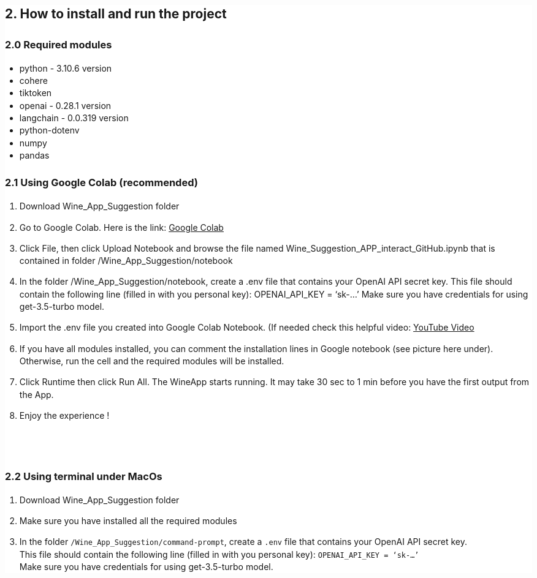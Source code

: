 
## 2. How to install and run the project

### 2.0 Required modules
* python - 3.10.6 version
 * cohere
 * tiktoken
 * openai - 0.28.1 version
 * langchain - 0.0.319 version
 * python-dotenv
 * numpy
 * pandas

### 2.1 Using Google Colab (recommended)

  1.  Download Wine_App_Suggestion folder

  2. Go to Google Colab. Here is the link: [Google Colab](https://colab.research.google.com/?utm_source=scs-index)

  3. Click File, then click Upload Notebook and browse the file named Wine_Suggestion_APP_interact_GitHub.ipynb  that is contained in folder  /Wine_App_Suggestion/notebook

  4. In the folder /Wine_App_Suggestion/notebook, create a .env file that contains your OpenAI API secret key.
     This file should contain the following line (filled in with you personal key):   OPENAI_API_KEY = ‘sk-…’
     Make sure you have credentials for using get-3.5-turbo model.

  5. Import the .env file you created into Google Colab Notebook. (If needed check this helpful video: [YouTube Video]()

  6. If you have all modules installed, you can comment the installation lines in Google notebook (see picture here under).
     Otherwise, run the cell and the required modules will be installed.

  7. Click Runtime then click Run All. The WineApp starts running. It may take 30 sec to 1 min before you have the first output from the App.

  8. Enjoy the experience !

</br>
</br>


### 2.2 Using terminal under MacOs

  1. Download Wine_App_Suggestion folder

  2. Make sure you have installed all the required modules

  3. In the folder `/Wine_App_Suggestion/command-prompt`, create a `.env` file that contains your OpenAI API secret key. </br>
     This file should contain the following line (filled in with you personal key):   `OPENAI_API_KEY = ‘sk-…’` </br>
     Make sure you have credentials for using get-3.5-turbo model.
